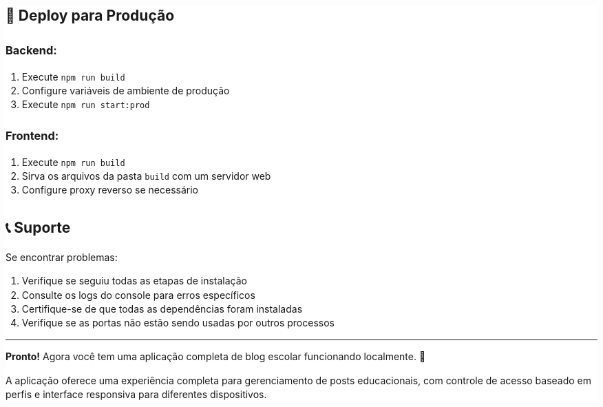## 🚀 Deploy para Produção

### Backend:
1. Execute `npm run build`
2. Configure variáveis de ambiente de produção
3. Execute `npm run start:prod`

### Frontend:
1. Execute `npm run build`
2. Sirva os arquivos da pasta `build` com um servidor web
3. Configure proxy reverso se necessário

## 📞 Suporte

Se encontrar problemas:

1. Verifique se seguiu todas as etapas de instalação
2. Consulte os logs do console para erros específicos
3. Certifique-se de que todas as dependências foram instaladas
4. Verifique se as portas não estão sendo usadas por outros processos

---

**Pronto!** Agora você tem uma aplicação completa de blog escolar funcionando localmente. 🎉

A aplicação oferece uma experiência completa para gerenciamento de posts educacionais, com controle de acesso baseado em perfis e interface responsiva para diferentes dispositivos.
